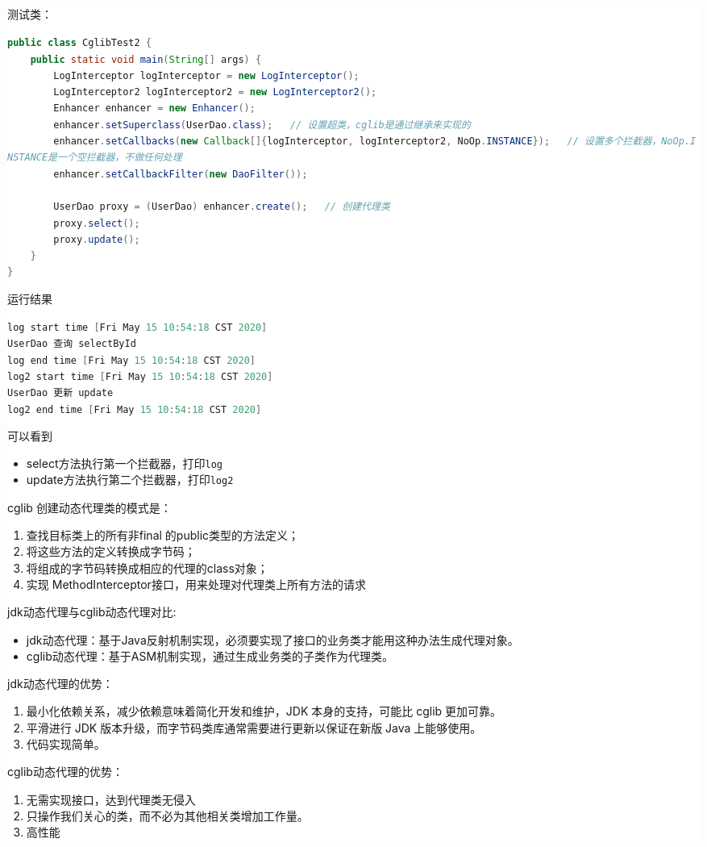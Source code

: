 测试类：

```java
public class CglibTest2 {
    public static void main(String[] args) {
        LogInterceptor logInterceptor = new LogInterceptor();
        LogInterceptor2 logInterceptor2 = new LogInterceptor2();
        Enhancer enhancer = new Enhancer();
        enhancer.setSuperclass(UserDao.class);   // 设置超类，cglib是通过继承来实现的
        enhancer.setCallbacks(new Callback[]{logInterceptor, logInterceptor2, NoOp.INSTANCE});   // 设置多个拦截器，NoOp.INSTANCE是一个空拦截器，不做任何处理
        enhancer.setCallbackFilter(new DaoFilter());

        UserDao proxy = (UserDao) enhancer.create();   // 创建代理类
        proxy.select();
        proxy.update();
    }
}
```

运行结果

```java
log start time [Fri May 15 10:54:18 CST 2020] 
UserDao 查询 selectById
log end time [Fri May 15 10:54:18 CST 2020] 
log2 start time [Fri May 15 10:54:18 CST 2020] 
UserDao 更新 update
log2 end time [Fri May 15 10:54:18 CST 2020] 
```
可以看到
- select方法执行第一个拦截器，打印`log`
- update方法执行第二个拦截器，打印`log2`

cglib 创建动态代理类的模式是：

1. 查找目标类上的所有非final 的public类型的方法定义；
2. 将这些方法的定义转换成字节码；
3. 将组成的字节码转换成相应的代理的class对象；
4. 实现 MethodInterceptor接口，用来处理对代理类上所有方法的请求

jdk动态代理与cglib动态代理对比:

- jdk动态代理：基于Java反射机制实现，必须要实现了接口的业务类才能用这种办法生成代理对象。
- cglib动态代理：基于ASM机制实现，通过生成业务类的子类作为代理类。

jdk动态代理的优势：

1. 最小化依赖关系，减少依赖意味着简化开发和维护，JDK 本身的支持，可能比 cglib 更加可靠。
2. 平滑进行 JDK 版本升级，而字节码类库通常需要进行更新以保证在新版 Java 上能够使用。
3. 代码实现简单。

cglib动态代理的优势：

1. 无需实现接口，达到代理类无侵入
2. 只操作我们关心的类，而不必为其他相关类增加工作量。
3. 高性能
